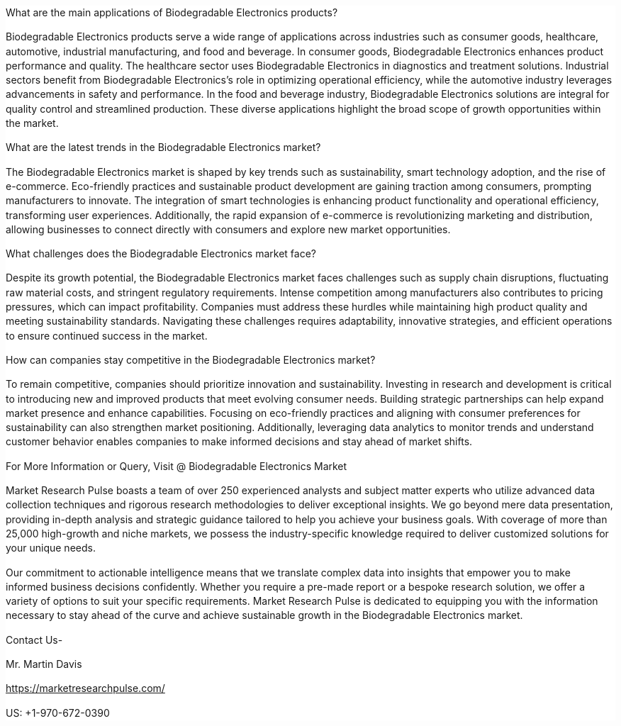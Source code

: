 What are the main applications of Biodegradable Electronics products?

Biodegradable Electronics products serve a wide range of applications across industries such as consumer goods, healthcare, automotive, industrial manufacturing, and food and beverage. In consumer goods, Biodegradable Electronics enhances product performance and quality. The healthcare sector uses Biodegradable Electronics in diagnostics and treatment solutions. Industrial sectors benefit from Biodegradable Electronics’s role in optimizing operational efficiency, while the automotive industry leverages advancements in safety and performance. In the food and beverage industry, Biodegradable Electronics solutions are integral for quality control and streamlined production. These diverse applications highlight the broad scope of growth opportunities within the market.

What are the latest trends in the Biodegradable Electronics market?

The Biodegradable Electronics market is shaped by key trends such as sustainability, smart technology adoption, and the rise of e-commerce. Eco-friendly practices and sustainable product development are gaining traction among consumers, prompting manufacturers to innovate. The integration of smart technologies is enhancing product functionality and operational efficiency, transforming user experiences. Additionally, the rapid expansion of e-commerce is revolutionizing marketing and distribution, allowing businesses to connect directly with consumers and explore new market opportunities.

What challenges does the Biodegradable Electronics market face?

Despite its growth potential, the Biodegradable Electronics market faces challenges such as supply chain disruptions, fluctuating raw material costs, and stringent regulatory requirements. Intense competition among manufacturers also contributes to pricing pressures, which can impact profitability. Companies must address these hurdles while maintaining high product quality and meeting sustainability standards. Navigating these challenges requires adaptability, innovative strategies, and efficient operations to ensure continued success in the market.

How can companies stay competitive in the Biodegradable Electronics market?

To remain competitive, companies should prioritize innovation and sustainability. Investing in research and development is critical to introducing new and improved products that meet evolving consumer needs. Building strategic partnerships can help expand market presence and enhance capabilities. Focusing on eco-friendly practices and aligning with consumer preferences for sustainability can also strengthen market positioning. Additionally, leveraging data analytics to monitor trends and understand customer behavior enables companies to make informed decisions and stay ahead of market shifts.

For More Information or Query, Visit @ Biodegradable Electronics Market

Market Research Pulse boasts a team of over 250 experienced analysts and subject matter experts who utilize advanced data collection techniques and rigorous research methodologies to deliver exceptional insights. We go beyond mere data presentation, providing in-depth analysis and strategic guidance tailored to help you achieve your business goals. With coverage of more than 25,000 high-growth and niche markets, we possess the industry-specific knowledge required to deliver customized solutions for your unique needs.

Our commitment to actionable intelligence means that we translate complex data into insights that empower you to make informed business decisions confidently. Whether you require a pre-made report or a bespoke research solution, we offer a variety of options to suit your specific requirements. Market Research Pulse is dedicated to equipping you with the information necessary to stay ahead of the curve and achieve sustainable growth in the Biodegradable Electronics market.

Contact Us-

Mr. Martin Davis

https://marketresearchpulse.com/

US: +1-970-672-0390

